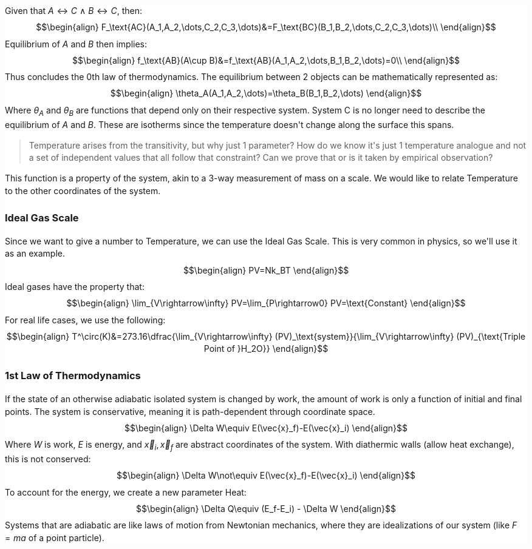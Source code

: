 Given that $A\leftrightarrow C \ \land \ B\leftrightarrow C$, then:
$$\begin{align}
F_\text{AC}(A_1,A_2,\dots,C_2,C_3,\dots)&=F_\text{BC}(B_1,B_2,\dots,C_2,C_3,\dots)\\
\end{align}$$
Equilibrium of $A$ and $B$ then implies:
$$\begin{align}
f_\text{AB}(A\cup B)&=f_\text{AB}(A_1,A_2,\dots,B_1,B_2,\dots)=0\\
\end{align}$$
Thus concludes the 0th law of thermodynamics.
The equilibrium between 2 objects can be mathematically represented as:
$$\begin{align}
\theta_A(A_1,A_2,\dots)=\theta_B(B_1,B_2,\dots)
\end{align}$$
Where $\theta_A$ and $\theta_B$ are functions that depend only on their respective system.
System C is no longer need to describe the equilibrium of $A$ and $B$.
These are isotherms since the temperature doesn't change along the surface this spans.

> Temperature arises from the transitivity, but why just 1 parameter?
> How do we know it's just 1 temperature analogue and not a set of independent values that all follow that constraint? Can we prove that or is it taken by empirical observation?

This function is a property of the system, akin to a 3-way measurement of mass on a scale.
We would like to relate Temperature to the other coordinates of the system.


### Ideal Gas Scale
Since we want to give a number to Temperature, we can use the Ideal Gas Scale.
This is very common in physics, so we'll use it as an example.
$$\begin{align}
PV=Nk_BT
\end{align}$$
Ideal gases have the property that:
$$\begin{align}
\lim_{V\rightarrow\infty} PV=\lim_{P\rightarrow0} PV=\text{Constant}
\end{align}$$
For real life cases, we use the following:
$$\begin{align}
T^\circ(K)&=273.16\dfrac{\lim_{V\rightarrow\infty} (PV)_\text{system}}{\lim_{V\rightarrow\infty} (PV)_{\text{Triple Point of }H_2O}}
\end{align}$$
### 1st Law of Thermodynamics
If the state of an otherwise adiabatic isolated system is changed by work, the amount of work is only a function of initial and final points.
The system is conservative, meaning it is path-dependent through coordinate space.
$$\begin{align}
\Delta W\equiv E(\vec{x}_f)-E(\vec{x}_i)
\end{align}$$
Where $W$ is work, $E$ is energy, and $\vec{x}_i,\vec{x}_f$ are abstract coordinates of the system.
With diathermic walls (allow heat exchange), this is not conserved:
$$\begin{align}
\Delta W\not\equiv E(\vec{x}_f)-E(\vec{x}_i)
\end{align}$$
To account for the energy, we create a new parameter Heat:
$$\begin{align}
\Delta Q\equiv (E_f-E_i) - \Delta W
\end{align}$$
Systems that are adiabatic are like laws of motion from Newtonian mechanics, where they are idealizations of our system (like $F=ma$ of a point particle).

